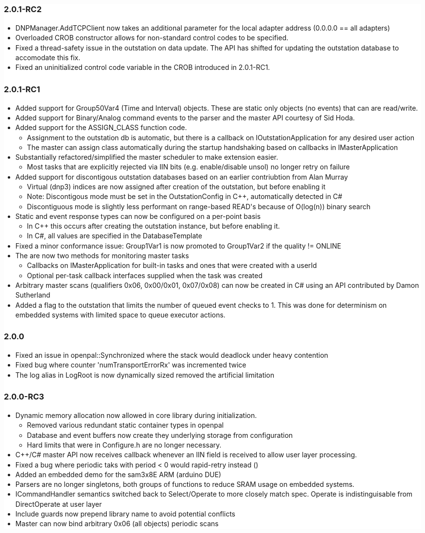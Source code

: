 ### 2.0.1-RC2 ###
* DNPManager.AddTCPClient now takes an additional parameter for the local adapter address (0.0.0.0 == all adapters)
* Overloaded CROB constructor allows for non-standard control codes to be specified.
* Fixed a thread-safety issue in the outstation on data update. The API has shifted for updating the outstation database to accomodate this fix.
* Fixed an uninitialized control code variable in the CROB introduced in 2.0.1-RC1.

### 2.0.1-RC1 ###
* Added support for Group50Var4 (Time and Interval) objects. These are static only objects (no events) that can are read/write.
* Added support for Binary/Analog command events to the parser and the master API courtesy of Sid Hoda.
* Added support for the ASSIGN_CLASS function code.
  * Assignment to the outstation db is automatic, but there is a callback on IOutstationApplication for any desired user action
  * The master can assign class automatically during the startup handshaking based on callbacks in IMasterApplication
* Substantially refactored/simplified the master scheduler to make extension easier.
  * Most tasks that are explicitly rejected via IIN bits (e.g. enable/disable unsol) no longer retry on failure
* Added support for discontigous outstation databases based on an earlier contriubtion from Alan Murray
  * Virtual (dnp3) indices are now assigned after creation of the outstation, but before enabling it
  * Note: Discontigous mode must be set in the OutstationConfig in C++, automatically detected in C#
  * Discontiguous mode is slightly less performant on range-based READ's because of O(log(n)) binary search
* Static and event response types can now be configured on a per-point basis
  * In C++ this occurs after creating the outstation instance, but before enabling it.
  * In C#, all values are specified in the DatabaseTemplate
* Fixed a minor conformance issue: Group1Var1 is now promoted to Group1Var2 if the quality != ONLINE
* The are now two methods for monitoring master tasks
  * Callbacks on IMasterApplication for built-in tasks and ones that were created with a userId
  * Optional per-task callback interfaces supplied when the task was created
* Arbitrary master scans (qualifiers 0x06, 0x00/0x01, 0x07/0x08) can now be created in C# using an API contributed by Damon Sutherland
* Added a flag to the outstation that limits the number of queued event checks to 1. This was done for determinism on embedded systems with limited space to queue executor actions.



### 2.0.0 ###
* Fixed an issue in openpal::Synchronized where the stack would deadlock under heavy contention
* Fixed bug where counter 'numTransportErrorRx' was incremented twice
* The log alias in LogRoot is now dynamically sized removed the artificial limitation


### 2.0.0-RC3 ###
* Dynamic memory allocation now allowed in core library during initialization.
  * Removed various redundant static container types in openpal
  * Database and event buffers now create they underlying storage from configuration
  * Hard limits that were in Configure.h are no longer necessary.
* C++/C# master API now receives callback whenever an IIN field is received to allow user layer processing.
* Fixed a bug where periodic taks with period < 0 would rapid-retry instead ()
* Added an embedded demo for the sam3x8E ARM (arduino DUE)
* Parsers are no longer singletons, both groups of functions to reduce SRAM usage on embedded systems.
* ICommandHandler semantics switched back to Select/Operate to more closely match spec. Operate is indistinguisable from DirectOperate at user layer
* Include guards now prepend library name to avoid potential conflicts
* Master can now bind arbitrary 0x06 (all objects) periodic scans
  